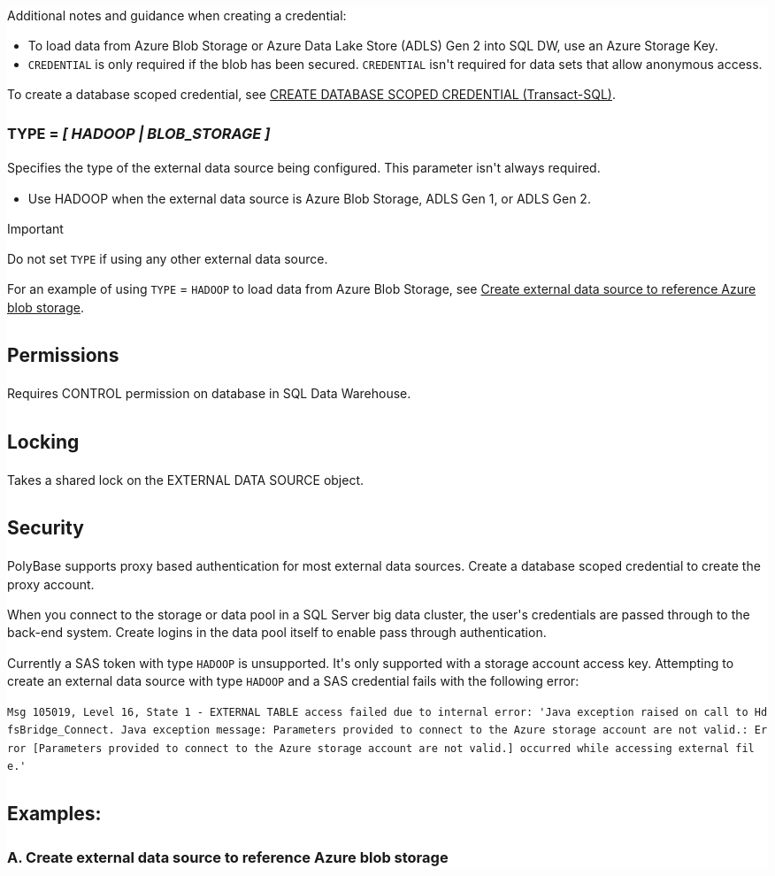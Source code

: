 Additional notes and guidance when creating a credential:

- To load data from Azure Blob Storage or Azure Data Lake Store (ADLS) Gen 2 into SQL DW, use an Azure Storage Key.
- `CREDENTIAL` is only required if the blob has been secured. `CREDENTIAL` isn't required for data sets that allow anonymous access.

To create a database scoped credential, see [CREATE DATABASE SCOPED CREDENTIAL (Transact-SQL)][create_dsc].

### TYPE = *[ HADOOP | BLOB_STORAGE ]*

Specifies the type of the external data source being configured. This parameter isn't always required.

- Use HADOOP when the external data source is Azure Blob Storage, ADLS Gen 1, or ADLS Gen 2.

> [!IMPORTANT]
> Do not set `TYPE` if using any other external data source.

For an example of using `TYPE` = `HADOOP` to load data from Azure Blob Storage, see [Create external data source to reference Azure blob storage](#a-create-external-data-source-to-reference-azure-blob-storage).

## Permissions

Requires CONTROL permission on database in SQL Data Warehouse.

## Locking

Takes a shared lock on the EXTERNAL DATA SOURCE object.  

## Security

PolyBase supports proxy based authentication for most external data sources. Create a database scoped credential to create the proxy account.

When you connect to the storage or data pool in a SQL Server big data cluster, the user's credentials are passed through to the back-end system. Create logins in the data pool itself to enable pass through authentication.

Currently a SAS token with type `HADOOP` is unsupported. It's only supported with a storage account access key. Attempting to create an external data source with type `HADOOP` and a SAS credential fails with the following error:

`Msg 105019, Level 16, State 1 - EXTERNAL TABLE access failed due to internal error: 'Java exception raised on call to HdfsBridge_Connect. Java exception message: Parameters provided to connect to the Azure storage account are not valid.: Error [Parameters provided to connect to the Azure storage account are not valid.] occurred while accessing external file.'`

## Examples:

### A. Create external data source to reference Azure blob storage


[bulk_insert]: https://docs.microsoft.com/sql/t-sql/statements/bulk-insert-transact-sql
[bulk_insert_example]: https://docs.microsoft.com/sql/t-sql/statements/bulk-insert-transact-sql#f-importing-data-from-a-file-in-azure-blob-storage
[openrowset]: https://docs.microsoft.com/sql/t-sql/functions/openrowset-transact-sql
[create_dsc]: https://docs.microsoft.com/sql/t-sql/statements/create-database-scoped-credential-transact-sql
[create_eff]: https://docs.microsoft.com/sql/t-sql/statements/create-external-file-format-transact-sql
[create_etb]: https://docs.microsoft.com/sql/t-sql/statements/create-external-table-transact-sql
[create_etb_as_sel]: https://docs.microsoft.com/sql/t-sql/statements/create-external-table-as-select-transact-sql?view=azure-sqldw-latest
[create_tbl_as_sel]: https://docs.microsoft.com/sql/t-sql/statements/create-table-as-select-azure-sql-data-warehouse?view=azure-sqldw-latest
[alter_eds]: https://docs.microsoft.com/sql/t-sql/statements/alter-external-data-source-transact-sql
[cat_eds]: https://docs.microsoft.com/sql/relational-databases/system-catalog-views/sys-external-data-sources-transact-sql
[intro_pb]: https://docs.microsoft.com/sql/relational-databases/polybase/polybase-guide
[mongodb_pb]: https://docs.microsoft.com/sql/relational-databases/polybase/polybase-configure-mongodb
[connection_options]: https://docs.microsoft.com/sql/relational-databases/native-client/applications/using-connection-string-keywords-with-sql-server-native-client
[hint_pb]: https://docs.microsoft.com/sql/relational-databases/polybase/polybase-pushdown-computation#force-pushdown
[sas_token]: https://docs.microsoft.com/azure/storage/storage-dotnet-shared-access-signature-part-1
[bulk_insert]: https://docs.microsoft.com/sql/t-sql/statements/bulk-insert-transact-sql
[bulk_insert_example]: https://docs.microsoft.com/sql/t-sql/statements/bulk-insert-transact-sql#f-importing-data-from-a-file-in-azure-blob-storage
[openrowset]: https://docs.microsoft.com/sql/t-sql/functions/openrowset-transact-sql
[create_dsc]: https://docs.microsoft.com/sql/t-sql/statements/create-database-scoped-credential-transact-sql
[create_etb]: https://docs.microsoft.com/sql/t-sql/statements/create-external-data-source
[alter_eds]: https://docs.microsoft.com/sql/t-sql/statements/alter-external-data-source-transact-sql
[cat_eds]: https://docs.microsoft.com/sql/relational-databases/system-catalog-views/sys-external-data-sources-transact-sql
[intro_pb]: https://docs.microsoft.com/sql/relational-databases/polybase/polybase-guide
[mongodb_pb]: https://docs.microsoft.com/sql/relational-databases/polybase/polybase-configure-mongodb
[connection_options]: https://docs.microsoft.com/sql/relational-databases/native-client/applications/using-connection-string-keywords-with-sql-server-native-client
[hint_pb]: https://docs.microsoft.com/sql/relational-databases/polybase/polybase-pushdown-computation#force-pushdown
[intro_eq]: https://azure.microsoft.com/documentation/articles/sql-database-elastic-query-overview/
[remote_eq]: https://azure.microsoft.com/documentation/articles/sql-database-elastic-query-getting-started-vertical/
[remote_eq_tutorial]: https://azure.microsoft.com/documentation/articles/sql-database-elastic-query-getting-started-vertical/
[sharded_eq]: https://azure.microsoft.com/documentation/articles/sql-database-elastic-query-getting-started/
[sharded_eq_tutorial]: https://azure.microsoft.com/documentation/articles/sql-database-elastic-query-getting-started/
[azure_ad]: https://docs.microsoft.com/azure/data-lake-store/data-lake-store-authenticate-using-active-directory
[sas_token]: https://docs.microsoft.com/azure/storage/storage-dotnet-shared-access-signature-part-1
[bulk_insert]: https://docs.microsoft.com/sql/t-sql/statements/bulk-insert-transact-sql
[bulk_insert_example]: https://docs.microsoft.com/sql/t-sql/statements/bulk-insert-transact-sql#f-importing-data-from-a-file-in-azure-blob-storage
[openrowset]: https://docs.microsoft.com/sql/t-sql/functions/openrowset-transact-sql
[create_dsc]: https://docs.microsoft.com/sql/t-sql/statements/create-database-scoped-credential-transact-sql
[create_eff]: https://docs.microsoft.com/sql/t-sql/statements/create-external-file-format-transact-sql
[create_etb]: https://docs.microsoft.com/sql/t-sql/statements/create-external-data-source
[create_etb_as_sel]: https://docs.microsoft.com/sql/t-sql/statements/create-external-table-as-select-transact-sql?view=azure-sqldw-latest
[create_tbl_as_sel]: https://docs.microsoft.com/sql/t-sql/statements/create-table-as-select-azure-sql-data-warehouse?view=azure-sqldw-latest
[alter_eds]: https://docs.microsoft.com/sql/t-sql/statements/alter-external-data-source-transact-sql
[cat_eds]: https://docs.microsoft.com/sql/relational-databases/system-catalog-views/sys-external-data-sources-transact-sql
[intro_pb]: https://docs.microsoft.com/sql/relational-databases/polybase/polybase-guide
[mongodb_pb]: https://docs.microsoft.com/sql/relational-databases/polybase/polybase-configure-mongodb
[connection_options]: https://docs.microsoft.com/sql/relational-databases/native-client/applications/using-connection-string-keywords-with-sql-server-native-client
[hint_pb]: https://docs.microsoft.com/sql/relational-databases/polybase/polybase-pushdown-computation#force-pushdown
[intro_eq]: https://azure.microsoft.com/documentation/articles/sql-database-elastic-query-overview/
[remote_eq]: https://azure.microsoft.com/documentation/articles/sql-database-elastic-query-getting-started-vertical/
[remote_eq_tutorial]: https://azure.microsoft.com/documentation/articles/sql-database-elastic-query-getting-started-vertical/
[sharded_eq]: https://azure.microsoft.com/documentation/articles/sql-database-elastic-query-getting-started/
[sharded_eq_tutorial]: https://azure.microsoft.com/documentation/articles/sql-database-elastic-query-getting-started/
[azure_ad]: https://docs.microsoft.com/azure/data-lake-store/data-lake-store-authenticate-using-active-directory
[sas_token]: https://docs.microsoft.com/azure/storage/storage-dotnet-shared-access-signature-part-1
[bulk_insert]: https://docs.microsoft.com/sql/t-sql/statements/bulk-insert-transact-sql
[bulk_insert_example]: https://docs.microsoft.com/sql/t-sql/statements/bulk-insert-transact-sql#f-importing-data-from-a-file-in-azure-blob-storage
[openrowset]: https://docs.microsoft.com/sql/t-sql/functions/openrowset-transact-sql
[create_dsc]: https://docs.microsoft.com/sql/t-sql/statements/create-database-scoped-credential-transact-sql
[create_eff]: https://docs.microsoft.com/sql/t-sql/statements/create-external-file-format-transact-sql
[create_etb]: https://docs.microsoft.com/sql/t-sql/statements/create-external-data-source
[create_etb_as_sel]: https://docs.microsoft.com/sql/t-sql/statements/create-external-table-as-select-transact-sql?view=azure-sqldw-latest
[create_tbl_as_sel]: https://docs.microsoft.com/sql/t-sql/statements/create-table-as-select-azure-sql-data-warehouse?view=azure-sqldw-latest
[alter_eds]: https://docs.microsoft.com/sql/t-sql/statements/alter-external-data-source-transact-sql
[cat_eds]: https://docs.microsoft.com/sql/relational-databases/system-catalog-views/sys-external-data-sources-transact-sql
[intro_pb]: https://docs.microsoft.com/sql/relational-databases/polybase/polybase-guide
[mongodb_pb]: https://docs.microsoft.com/sql/relational-databases/polybase/polybase-configure-mongodb
[connection_options]: https://docs.microsoft.com/sql/relational-databases/native-client/applications/using-connection-string-keywords-with-sql-server-native-client
[hint_pb]: https://docs.microsoft.com/sql/relational-databases/polybase/polybase-pushdown-computation#force-pushdown
[intro_eq]: https://azure.microsoft.com/documentation/articles/sql-database-elastic-query-overview/
[remote_eq]: https://azure.microsoft.com/documentation/articles/sql-database-elastic-query-getting-started-vertical/
[remote_eq_tutorial]: https://azure.microsoft.com/documentation/articles/sql-database-elastic-query-getting-started-vertical/
[sharded_eq]: https://azure.microsoft.com/documentation/articles/sql-database-elastic-query-getting-started/
[sharded_eq_tutorial]: https://azure.microsoft.com/documentation/articles/sql-database-elastic-query-getting-started/
[azure_ad]: https://docs.microsoft.com/azure/data-lake-store/data-lake-store-authenticate-using-active-directory
[sas_token]: https://docs.microsoft.com/azure/storage/storage-dotnet-shared-access-signature-part-1